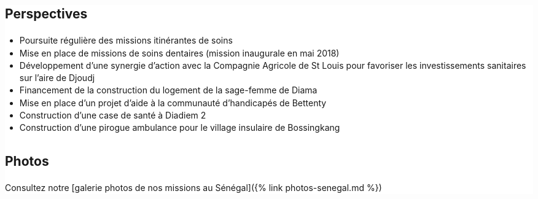 
## Perspectives

* Poursuite régulière des missions itinérantes de soins
* Mise en place de missions de soins dentaires (mission inaugurale en mai 2018)
* Développement d’une synergie d’action avec la Compagnie Agricole de St Louis pour favoriser les investissements sanitaires sur l’aire de Djoudj
* Financement de la construction du logement de la sage-femme de Diama
* Mise en place d’un projet d’aide à la communauté d’handicapés de Bettenty
* Construction d’une case de santé à Diadiem 2
* Construction d’une pirogue ambulance pour le village insulaire de Bossingkang

## Photos

Consultez notre [galerie photos de nos missions au Sénégal]({% link photos-senegal.md %})
